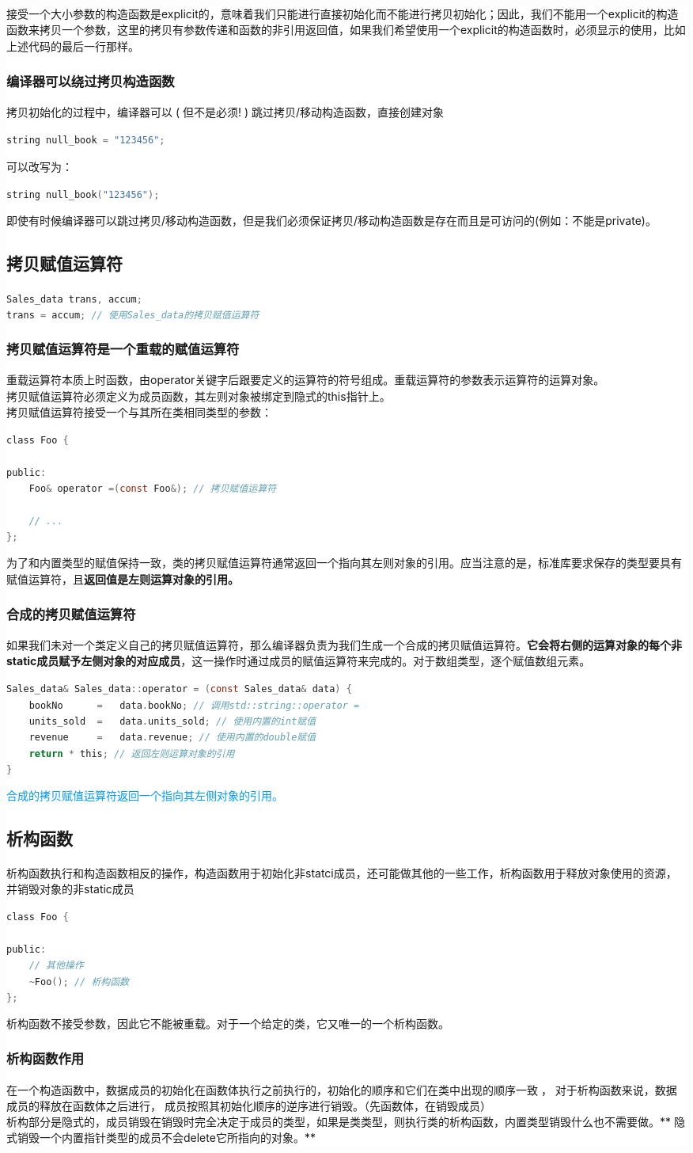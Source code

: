 接受一个大小参数的构造函数是explicit的，意味着我们只能进行直接初始化而不能进行拷贝初始化；因此，我们不能用一个explicit的构造函数来拷贝一个参数，这里的拷贝有参数传递和函数的非引用返回值，如果我们希望使用一个explicit的构造函数时，必须显示的使用，比如上述代码的最后一行那样。

### 编译器可以绕过拷贝构造函数  
拷贝初始化的过程中，编译器可以 ( 但不是必须! ) 跳过拷贝/移动构造函数，直接创建对象
```c
string null_book = "123456";  
```
可以改写为：
```c
string null_book("123456");  
```
即使有时候编译器可以跳过拷贝/移动构造函数，但是我们必须保证拷贝/移动构造函数是存在而且是可访问的(例如：不能是private)。
## 拷贝赋值运算符
```c
Sales_data trans, accum;  
trans = accum; // 使用Sales_data的拷贝赋值运算符  
```
### 拷贝赋值运算符是一个重载的赋值运算符
重载运算符本质上时函数，由operator关键字后跟要定义的运算符的符号组成。重载运算符的参数表示运算符的运算对象。  
拷贝赋值运算符必须定义为成员函数，其左则对象被绑定到隐式的this指针上。  
拷贝赋值运算符接受一个与其所在类相同类型的参数：  
```c
class Foo {  

public:  
    Foo& operator =(const Foo&); // 拷贝赋值运算符  

    // ...  
};  
```
为了和内置类型的赋值保持一致，类的拷贝赋值运算符通常返回一个指向其左则对象的引用。应当注意的是，标准库要求保存的类型要具有赋值运算符，且**返回值是左则运算对象的引用。**   

### 合成的拷贝赋值运算符
如果我们未对一个类定义自己的拷贝赋值运算符，那么编译器负责为我们生成一个合成的拷贝赋值运算符。**它会将右侧的运算对象的每个非static成员赋予左侧对象的对应成员**，这一操作时通过成员的赋值运算符来完成的。对于数组类型，逐个赋值数组元素。   
```c
Sales_data& Sales_data::operator = (const Sales_data& data) {  
    bookNo      =   data.bookNo; // 调用std::string::operator =  
    units_sold  =   data.units_sold; // 使用内置的int赋值  
    revenue     =   data.revenue; // 使用内置的double赋值  
    return * this; // 返回左则运算对象的引用  
}  
```
<font color=#0099ff>合成的拷贝赋值运算符返回一个指向其左侧对象的引用。</font>
## 析构函数
析构函数执行和构造函数相反的操作，构造函数用于初始化非statci成员，还可能做其他的一些工作，析构函数用于释放对象使用的资源，并销毁对象的非static成员
```c
class Foo {  

public:  
    // 其他操作  
    ~Foo(); // 析构函数  
};  
```
析构函数不接受参数，因此它不能被重载。对于一个给定的类，它又唯一的一个析构函数。  
### 析构函数作用
在一个构造函数中，数据成员的初始化在函数体执行之前执行的，初始化的顺序和它们在类中出现的顺序一致 ， 对于析构函数来说，数据成员的释放在函数体之后进行， 成员按照其初始化顺序的逆序进行销毁。（先函数体，在销毁成员）  
析构部分是隐式的，成员销毁在销毁时完全决定于成员的类型，如果是类类型，则执行类的析构函数，内置类型销毁什么也不需要做。** 隐式销毁一个内置指针类型的成员不会delete它所指向的对象。**
